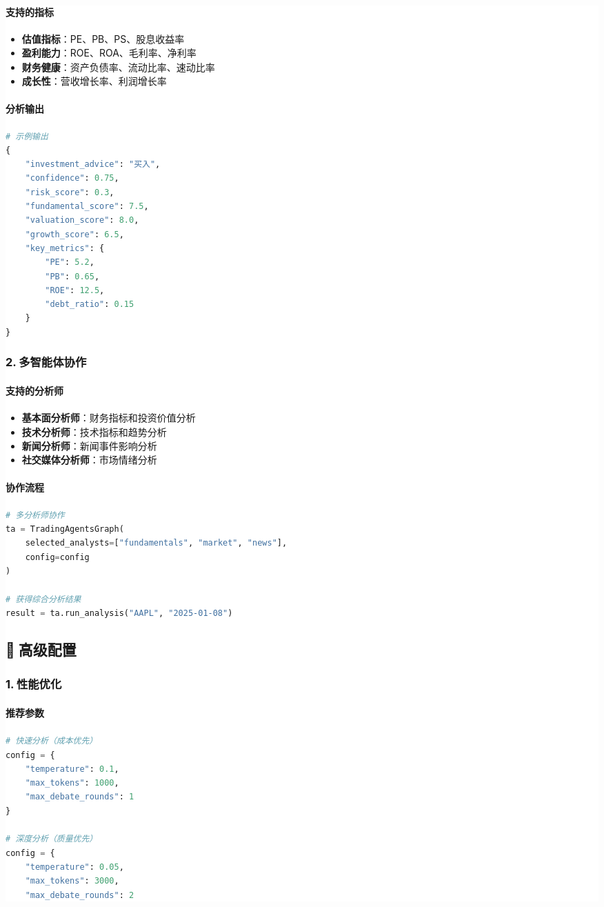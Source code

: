 #### 支持的指标
- **估值指标**：PE、PB、PS、股息收益率
- **盈利能力**：ROE、ROA、毛利率、净利率
- **财务健康**：资产负债率、流动比率、速动比率
- **成长性**：营收增长率、利润增长率

#### 分析输出
```python
# 示例输出
{
    "investment_advice": "买入",
    "confidence": 0.75,
    "risk_score": 0.3,
    "fundamental_score": 7.5,
    "valuation_score": 8.0,
    "growth_score": 6.5,
    "key_metrics": {
        "PE": 5.2,
        "PB": 0.65,
        "ROE": 12.5,
        "debt_ratio": 0.15
    }
}
```

### 2. 多智能体协作

#### 支持的分析师
- **基本面分析师**：财务指标和投资价值分析
- **技术分析师**：技术指标和趋势分析
- **新闻分析师**：新闻事件影响分析
- **社交媒体分析师**：市场情绪分析

#### 协作流程
```python
# 多分析师协作
ta = TradingAgentsGraph(
    selected_analysts=["fundamentals", "market", "news"],
    config=config
)

# 获得综合分析结果
result = ta.run_analysis("AAPL", "2025-01-08")
```

## 🔧 高级配置

### 1. 性能优化

#### 推荐参数
```python
# 快速分析（成本优先）
config = {
    "temperature": 0.1,
    "max_tokens": 1000,
    "max_debate_rounds": 1
}

# 深度分析（质量优先）
config = {
    "temperature": 0.05,
    "max_tokens": 3000,
    "max_debate_rounds": 2
```